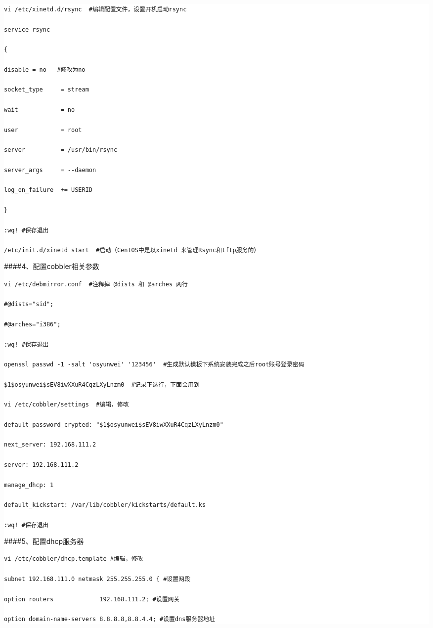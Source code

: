     vi /etc/xinetd.d/rsync  #编辑配置文件，设置开机启动rsync
    
    service rsync
    
    {
    
    disable = no   #修改为no
    
    socket_type     = stream
    
    wait            = no
    
    user            = root
    
    server          = /usr/bin/rsync
    
    server_args     = --daemon
    
    log_on_failure  += USERID
    
    }

    :wq! #保存退出

    /etc/init.d/xinetd start  #启动（CentOS中是以xinetd 来管理Rsync和tftp服务的）

####4、配置cobbler相关参数

    vi /etc/debmirror.conf  #注释掉 @dists 和 @arches 两行
    
    #@dists="sid";
    
    #@arches="i386";
    
    :wq! #保存退出
    
    openssl passwd -1 -salt 'osyunwei' '123456'  #生成默认模板下系统安装完成之后root账号登录密码
    
    $1$osyunwei$sEV8iwXXuR4CqzLXyLnzm0  #记录下这行，下面会用到
    
    vi /etc/cobbler/settings  #编辑，修改
    
    default_password_crypted: "$1$osyunwei$sEV8iwXXuR4CqzLXyLnzm0"
    
    next_server: 192.168.111.2
    
    server: 192.168.111.2
    
    manage_dhcp: 1
    
    default_kickstart: /var/lib/cobbler/kickstarts/default.ks
    
    :wq! #保存退出
    


####5、配置dhcp服务器

    vi /etc/cobbler/dhcp.template #编辑，修改
    
    subnet 192.168.111.0 netmask 255.255.255.0 { #设置网段
    
    option routers             192.168.111.2; #设置网关
    
    option domain-name-servers 8.8.8.8,8.8.4.4; #设置dns服务器地址
    